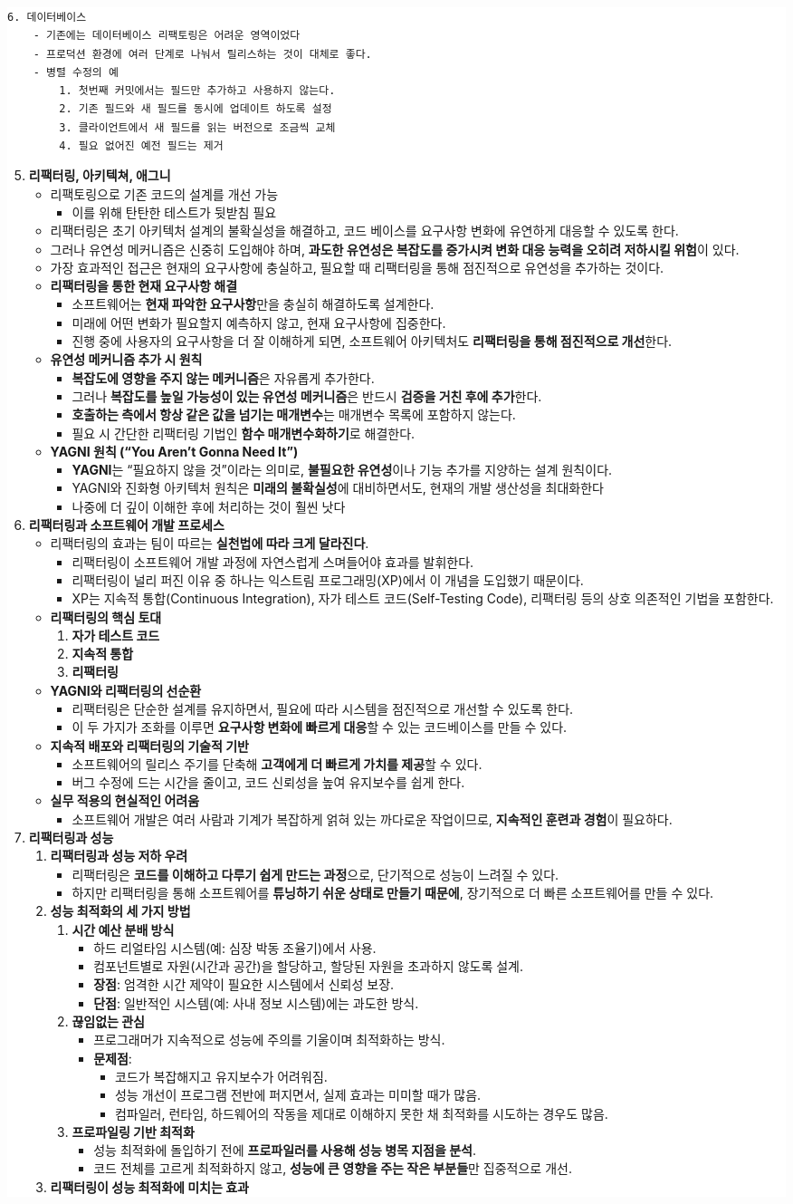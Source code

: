     6. 데이터베이스
        - 기존에는 데이터베이스 리팩토링은 어려운 영역이었다
        - 프로덕션 환경에 여러 단계로 나눠서 릴리스하는 것이 대체로 좋다.
        - 병렬 수정의 예
            1. 첫번째 커밋에서는 필드만 추가하고 사용하지 않는다.
            2. 기존 필드와 새 필드를 동시에 업데이트 하도록 설정
            3. 클라이언트에서 새 필드를 읽는 버전으로 조금씩 교체
            4. 필요 없어진 예전 필드는 제거
5. **리팩터링, 아키텍쳐, 애그니**
    - 리팩토링으로 기존 코드의 설계를 개선 가능
        - 이를 위해 탄탄한 테스트가 뒷받침 필요
    - 리팩터링은 초기 아키텍처 설계의 불확실성을 해결하고, 코드 베이스를 요구사항 변화에 유연하게 대응할 수 있도록 한다.
    - 그러나 유연성 메커니즘은 신중히 도입해야 하며, **과도한 유연성은 복잡도를 증가시켜 변화 대응 능력을 오히려 저하시킬 위험**이 있다.
    - 가장 효과적인 접근은 현재의 요구사항에 충실하고, 필요할 때 리팩터링을 통해 점진적으로 유연성을 추가하는 것이다.
    - **리팩터링을 통한 현재 요구사항 해결**
        - 소프트웨어는 **현재 파악한 요구사항**만을 충실히 해결하도록 설계한다.
        - 미래에 어떤 변화가 필요할지 예측하지 않고, 현재 요구사항에 집중한다.
        - 진행 중에 사용자의 요구사항을 더 잘 이해하게 되면, 소프트웨어 아키텍처도 **리팩터링을 통해 점진적으로 개선**한다.
    - **유연성 메커니즘 추가 시 원칙**
        - **복잡도에 영향을 주지 않는 메커니즘**은 자유롭게 추가한다.
        - 그러나 **복잡도를 높일 가능성이 있는 유연성 메커니즘**은 반드시 **검증을 거친 후에 추가**한다.
        - **호출하는 측에서 항상 같은 값을 넘기는 매개변수**는 매개변수 목록에 포함하지 않는다.
        - 필요 시 간단한 리팩터링 기법인 **함수 매개변수화하기**로 해결한다.
    - **YAGNI 원칙 (“You Aren’t Gonna Need It”)**
        - **YAGNI**는 “필요하지 않을 것”이라는 의미로, **불필요한 유연성**이나 기능 추가를 지양하는 설계 원칙이다.
        - YAGNI와 진화형 아키텍처 원칙은 **미래의 불확실성**에 대비하면서도, 현재의 개발 생산성을 최대화한다
        - 나중에 더 깊이 이해한 후에 처리하는 것이 훨씬 낫다
6. **리팩터링과 소프트웨어 개발 프로세스**
    - 리팩터링의 효과는 팀이 따르는 **실천법에 따라 크게 달라진다**.
        - 리팩터링이 소프트웨어 개발 과정에 자연스럽게 스며들어야 효과를 발휘한다.
        - 리팩터링이 널리 퍼진 이유 중 하나는 익스트림 프로그래밍(XP)에서 이 개념을 도입했기 때문이다.
        - XP는 지속적 통합(Continuous Integration), 자가 테스트 코드(Self-Testing Code), 리팩터링 등의 상호 의존적인 기법을 포함한다.
    - **리팩터링의 핵심 토대**
        1. **자가 테스트 코드**
        2. **지속적 통합**
        3. **리팩터링**
    - **YAGNI와 리팩터링의 선순환**
        - 리팩터링은 단순한 설계를 유지하면서, 필요에 따라 시스템을 점진적으로 개선할 수 있도록 한다.
        - 이 두 가지가 조화를 이루면 **요구사항 변화에 빠르게 대응**할 수 있는 코드베이스를 만들 수 있다.
    - **지속적 배포와 리팩터링의 기술적 기반**
        - 소프트웨어의 릴리스 주기를 단축해 **고객에게 더 빠르게 가치를 제공**할 수 있다.
        - 버그 수정에 드는 시간을 줄이고, 코드 신뢰성을 높여 유지보수를 쉽게 한다.
    - **실무 적용의 현실적인 어려움**
        - 소프트웨어 개발은 여러 사람과 기계가 복잡하게 얽혀 있는 까다로운 작업이므로, **지속적인 훈련과 경험**이 필요하다.
7. **리팩터링과 성능**
    1. **리팩터링과 성능 저하 우려**
        - 리팩터링은 **코드를 이해하고 다루기 쉽게 만드는 과정**으로, 단기적으로 성능이 느려질 수 있다.
        - 하지만 리팩터링을 통해 소프트웨어를 **튜닝하기 쉬운 상태로 만들기 때문에**, 장기적으로 더 빠른 소프트웨어를 만들 수 있다.
    2. **성능 최적화의 세 가지 방법**
        1. **시간 예산 분배 방식**
            - 하드 리얼타임 시스템(예: 심장 박동 조율기)에서 사용.
            - 컴포넌트별로 자원(시간과 공간)을 할당하고, 할당된 자원을 초과하지 않도록 설계.
            - **장점**: 엄격한 시간 제약이 필요한 시스템에서 신뢰성 보장.
            - **단점**: 일반적인 시스템(예: 사내 정보 시스템)에는 과도한 방식.
        2. **끊임없는 관심**
            - 프로그래머가 지속적으로 성능에 주의를 기울이며 최적화하는 방식.
            - **문제점**:
                - 코드가 복잡해지고 유지보수가 어려워짐.
                - 성능 개선이 프로그램 전반에 퍼지면서, 실제 효과는 미미할 때가 많음.
                - 컴파일러, 런타임, 하드웨어의 작동을 제대로 이해하지 못한 채 최적화를 시도하는 경우도 많음.
        3. **프로파일링 기반 최적화**
            - 성능 최적화에 돌입하기 전에 **프로파일러를 사용해 성능 병목 지점을 분석**.
            - 코드 전체를 고르게 최적화하지 않고, **성능에 큰 영향을 주는 작은 부분들**만 집중적으로 개선.
    3. **리팩터링이 성능 최적화에 미치는 효과**